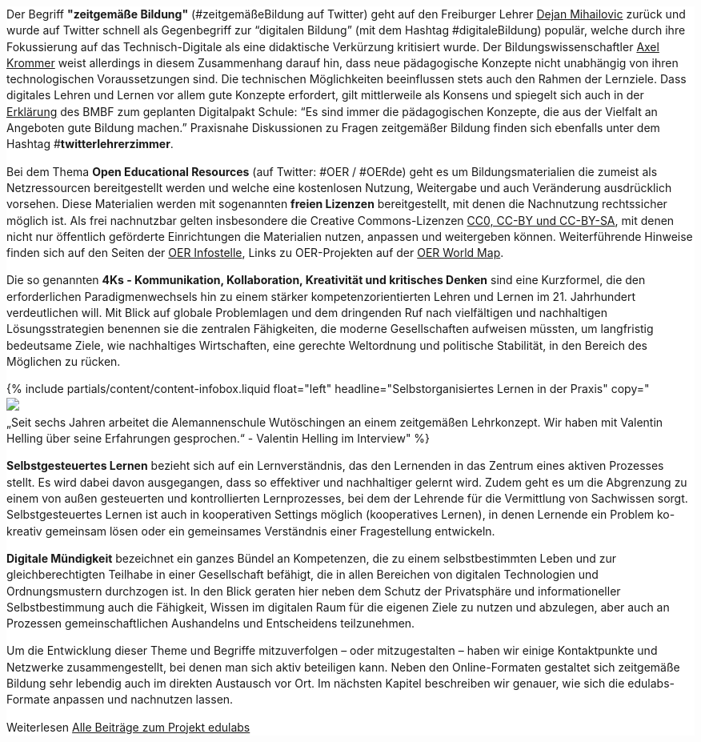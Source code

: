 Der Begriff **"zeitgemäße Bildung"** (#zeitgemäßeBildung auf Twitter) geht auf den Freiburger Lehrer [Dejan Mihailovic](https://mihajlovicfreiburg.com/2017/09/08/was-ist-zeitgemaesse-bildung/) zurück und wurde auf Twitter schnell als Gegenbegriff zur “digitalen Bildung” (mit dem Hashtag #digitaleBildung) populär, welche durch ihre Fokussierung auf das Technisch-Digitale als eine didaktische Verkürzung kritisiert wurde. Der Bildungswissenschaftler [Axel Krommer](https://axelkrommer.com/2018/04/16/warum-der-grundsatz-paedagogik-vor-technik-bestenfalls-trivial-ist/) weist allerdings in diesem Zusammenhang darauf hin, dass neue pädagogische Konzepte nicht unabhängig von ihren technologischen Voraussetzungen sind. Die technischen Möglichkeiten beeinflussen stets auch den Rahmen der Lernziele. Dass digitales Lehren und Lernen vor allem gute Konzepte erfordert, gilt mittlerweile als Konsens und spiegelt sich auch in der [Erklärung](https://www.bmbf.de/de/wissenswertes-zum-digitalpakt-schule-6496.html) des BMBF zum geplanten Digitalpakt Schule: “Es sind immer die pädagogischen Konzepte, die aus der Vielfalt an Angeboten gute Bildung machen.” Praxisnahe Diskussionen zu Fragen zeitgemäßer Bildung finden sich ebenfalls unter dem Hashtag #**twitterlehrerzimmer**.

Bei dem Thema **Open Educational Resources** (auf Twitter: #OER / #OERde) geht es um Bildungsmaterialien die zumeist als Netzressourcen bereitgestellt werden und welche eine kostenlosen Nutzung, Weitergabe und auch Veränderung ausdrücklich vorsehen. Diese Materialien werden mit sogenannten **freien Lizenzen** bereitgestellt, mit denen die Nachnutzung rechtssicher möglich ist. Als frei nachnutzbar gelten insbesondere die Creative Commons-Lizenzen [CC0, CC-BY und CC-BY-SA](https://creativecommons.org/licenses/?lang=de), mit denen nicht nur öffentlich geförderte Einrichtungen die Materialien nutzen, anpassen und weitergeben können. Weiterführende Hinweise finden sich auf den Seiten der [OER Infostelle](https://open-educational-resources.de/was-ist-oer/), Links zu OER-Projekten auf der [OER World Map](https://oerworldmap.org/).

Die so genannten **4Ks  - Kommunikation, Kollaboration, Kreativität und kritisches Denken** sind eine Kurzformel, die den erforderlichen Paradigmenwechsels hin zu einem stärker kompetenzorientierten Lehren und Lernen im 21. Jahrhundert verdeutlichen will. Mit Blick auf globale Problemlagen und dem dringenden Ruf nach vielfältigen und nachhaltigen Lösungsstrategien benennen sie die zentralen Fähigkeiten, die moderne Gesellschaften aufweisen müssten, um langfristig bedeutsame Ziele, wie nachhaltiges Wirtschaften, eine gerechte Weltordnung und politische Stabilität, in den Bereich des Möglichen zu rücken.


{% include partials/content/content-infobox.liquid float="left" headline="Selbstorganisiertes Lernen in der Praxis" copy="<a href='/blog/offene-Schule-selbstorganisiertes-lernen-die-Alemannenschule-Wut%C3%B6schingen'><img src='/assets/img/blog/2018/März/Interview_Valentin/lernatelier_arbeitsplaetze_weisses_haus_3.jpg' style='width: 100%; display: inline-block'></a>„Seit sechs Jahren arbeitet die Alemannenschule Wutöschingen an einem zeitgemäßen Lehrkonzept. Wir haben mit Valentin Helling über seine Erfahrungen gesprochen.“ - Valentin Helling im Interview" %}

**Selbstgesteuertes Lernen** bezieht sich auf ein Lernverständnis, das den Lernenden in das Zentrum eines aktiven Prozesses stellt. Es wird dabei davon ausgegangen, dass so effektiver und nachhaltiger gelernt wird. Zudem geht es um die Abgrenzung zu einem von außen gesteuerten und kontrollierten Lernprozesses, bei dem der Lehrende für die Vermittlung von Sachwissen sorgt. Selbstgesteuertes Lernen ist auch in kooperativen Settings möglich (kooperatives Lernen), in denen Lernende ein Problem ko-kreativ gemeinsam lösen oder ein gemeinsames Verständnis einer Fragestellung entwickeln.

**Digitale Mündigkeit** bezeichnet ein ganzes Bündel an Kompetenzen, die zu einem selbstbestimmten Leben und zur gleichberechtigten Teilhabe in einer Gesellschaft befähigt, die in allen Bereichen von digitalen Technologien und Ordnungsmustern durchzogen ist. In den Blick geraten hier neben dem Schutz der Privatsphäre und informationeller Selbstbestimmung auch die Fähigkeit, Wissen im digitalen Raum für die eigenen Ziele zu nutzen und abzulegen, aber auch an Prozessen gemeinschaftlichen Aushandelns und Entscheidens teilzunehmen.

Um die Entwicklung dieser Theme und Begriffe mitzuverfolgen – oder mitzugestalten – haben wir einige Kontaktpunkte und Netzwerke zusammengestellt, bei denen man sich aktiv beteiligen kann. Neben den Online-Formaten gestaltet sich zeitgemäße Bildung sehr lebendig auch im direkten Austausch vor Ort. Im nächsten Kapitel beschreiben wir genauer, wie sich die edulabs-Formate anpassen und nachnutzen lassen.

<p class="link-list">
<span id="toc" class="link-list-headline">Weiterlesen</span>
<a class="external-link" href="/blog/#Abschlussbericht" target="_blank">Alle Beiträge zum Projekt edulabs</a>
</p>
